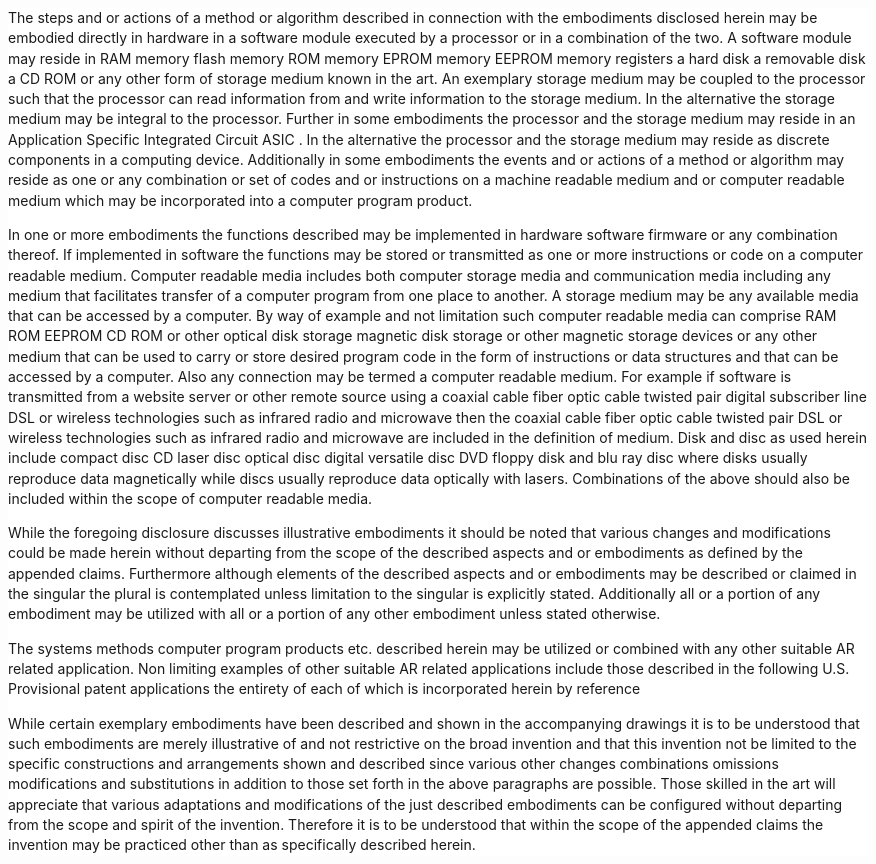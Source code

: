The steps and or actions of a method or algorithm described in connection with the embodiments disclosed herein may be embodied directly in hardware in a software module executed by a processor or in a combination of the two. A software module may reside in RAM memory flash memory ROM memory EPROM memory EEPROM memory registers a hard disk a removable disk a CD ROM or any other form of storage medium known in the art. An exemplary storage medium may be coupled to the processor such that the processor can read information from and write information to the storage medium. In the alternative the storage medium may be integral to the processor. Further in some embodiments the processor and the storage medium may reside in an Application Specific Integrated Circuit ASIC . In the alternative the processor and the storage medium may reside as discrete components in a computing device. Additionally in some embodiments the events and or actions of a method or algorithm may reside as one or any combination or set of codes and or instructions on a machine readable medium and or computer readable medium which may be incorporated into a computer program product.

In one or more embodiments the functions described may be implemented in hardware software firmware or any combination thereof. If implemented in software the functions may be stored or transmitted as one or more instructions or code on a computer readable medium. Computer readable media includes both computer storage media and communication media including any medium that facilitates transfer of a computer program from one place to another. A storage medium may be any available media that can be accessed by a computer. By way of example and not limitation such computer readable media can comprise RAM ROM EEPROM CD ROM or other optical disk storage magnetic disk storage or other magnetic storage devices or any other medium that can be used to carry or store desired program code in the form of instructions or data structures and that can be accessed by a computer. Also any connection may be termed a computer readable medium. For example if software is transmitted from a website server or other remote source using a coaxial cable fiber optic cable twisted pair digital subscriber line DSL or wireless technologies such as infrared radio and microwave then the coaxial cable fiber optic cable twisted pair DSL or wireless technologies such as infrared radio and microwave are included in the definition of medium. Disk and disc as used herein include compact disc CD laser disc optical disc digital versatile disc DVD floppy disk and blu ray disc where disks usually reproduce data magnetically while discs usually reproduce data optically with lasers. Combinations of the above should also be included within the scope of computer readable media.

While the foregoing disclosure discusses illustrative embodiments it should be noted that various changes and modifications could be made herein without departing from the scope of the described aspects and or embodiments as defined by the appended claims. Furthermore although elements of the described aspects and or embodiments may be described or claimed in the singular the plural is contemplated unless limitation to the singular is explicitly stated. Additionally all or a portion of any embodiment may be utilized with all or a portion of any other embodiment unless stated otherwise.

The systems methods computer program products etc. described herein may be utilized or combined with any other suitable AR related application. Non limiting examples of other suitable AR related applications include those described in the following U.S. Provisional patent applications the entirety of each of which is incorporated herein by reference 

While certain exemplary embodiments have been described and shown in the accompanying drawings it is to be understood that such embodiments are merely illustrative of and not restrictive on the broad invention and that this invention not be limited to the specific constructions and arrangements shown and described since various other changes combinations omissions modifications and substitutions in addition to those set forth in the above paragraphs are possible. Those skilled in the art will appreciate that various adaptations and modifications of the just described embodiments can be configured without departing from the scope and spirit of the invention. Therefore it is to be understood that within the scope of the appended claims the invention may be practiced other than as specifically described herein.

